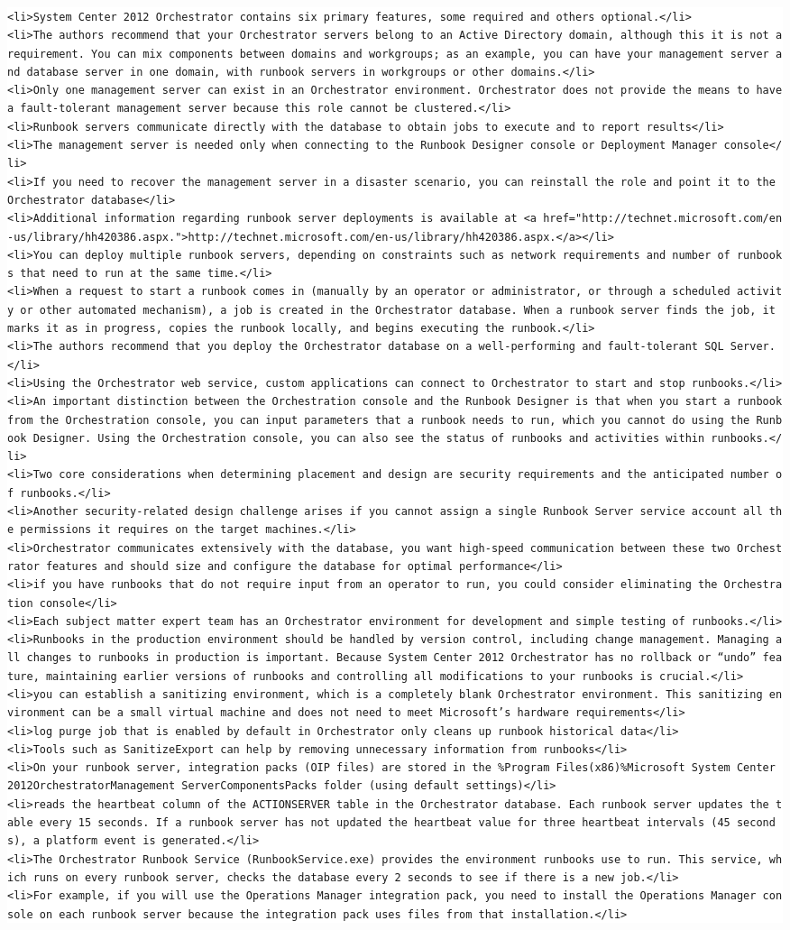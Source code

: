 	<li>System Center 2012 Orchestrator contains six primary features, some required and others optional.</li>
	<li>The authors recommend that your Orchestrator servers belong to an Active Directory domain, although this it is not a requirement. You can mix components between domains and workgroups; as an example, you can have your management server and database server in one domain, with runbook servers in workgroups or other domains.</li>
	<li>Only one management server can exist in an Orchestrator environment. Orchestrator does not provide the means to have a fault-tolerant management server because this role cannot be clustered.</li>
	<li>Runbook servers communicate directly with the database to obtain jobs to execute and to report results</li>
	<li>The management server is needed only when connecting to the Runbook Designer console or Deployment Manager console</li>
	<li>If you need to recover the management server in a disaster scenario, you can reinstall the role and point it to the Orchestrator database</li>
	<li>Additional information regarding runbook server deployments is available at <a href="http://technet.microsoft.com/en-us/library/hh420386.aspx.">http://technet.microsoft.com/en-us/library/hh420386.aspx.</a></li>
	<li>You can deploy multiple runbook servers, depending on constraints such as network requirements and number of runbooks that need to run at the same time.</li>
	<li>When a request to start a runbook comes in (manually by an operator or administrator, or through a scheduled activity or other automated mechanism), a job is created in the Orchestrator database. When a runbook server finds the job, it marks it as in progress, copies the runbook locally, and begins executing the runbook.</li>
	<li>The authors recommend that you deploy the Orchestrator database on a well-performing and fault-tolerant SQL Server.</li>
	<li>Using the Orchestrator web service, custom applications can connect to Orchestrator to start and stop runbooks.</li>
	<li>An important distinction between the Orchestration console and the Runbook Designer is that when you start a runbook from the Orchestration console, you can input parameters that a runbook needs to run, which you cannot do using the Runbook Designer. Using the Orchestration console, you can also see the status of runbooks and activities within runbooks.</li>
	<li>Two core considerations when determining placement and design are security requirements and the anticipated number of runbooks.</li>
	<li>Another security-related design challenge arises if you cannot assign a single Runbook Server service account all the permissions it requires on the target machines.</li>
	<li>Orchestrator communicates extensively with the database, you want high-speed communication between these two Orchestrator features and should size and configure the database for optimal performance</li>
	<li>if you have runbooks that do not require input from an operator to run, you could consider eliminating the Orchestration console</li>
	<li>Each subject matter expert team has an Orchestrator environment for development and simple testing of runbooks.</li>
	<li>Runbooks in the production environment should be handled by version control, including change management. Managing all changes to runbooks in production is important. Because System Center 2012 Orchestrator has no rollback or “undo” feature, maintaining earlier versions of runbooks and controlling all modifications to your runbooks is crucial.</li>
	<li>you can establish a sanitizing environment, which is a completely blank Orchestrator environment. This sanitizing environment can be a small virtual machine and does not need to meet Microsoft’s hardware requirements</li>
	<li>log purge job that is enabled by default in Orchestrator only cleans up runbook historical data</li>
	<li>Tools such as SanitizeExport can help by removing unnecessary information from runbooks</li>
	<li>On your runbook server, integration packs (OIP files) are stored in the %Program Files(x86)%Microsoft System Center 2012OrchestratorManagement ServerComponentsPacks folder (using default settings)</li>
	<li>reads the heartbeat column of the ACTIONSERVER table in the Orchestrator database. Each runbook server updates the table every 15 seconds. If a runbook server has not updated the heartbeat value for three heartbeat intervals (45 seconds), a platform event is generated.</li>
	<li>The Orchestrator Runbook Service (RunbookService.exe) provides the environment runbooks use to run. This service, which runs on every runbook server, checks the database every 2 seconds to see if there is a new job.</li>
	<li>For example, if you will use the Operations Manager integration pack, you need to install the Operations Manager console on each runbook server because the integration pack uses files from that installation.</li>